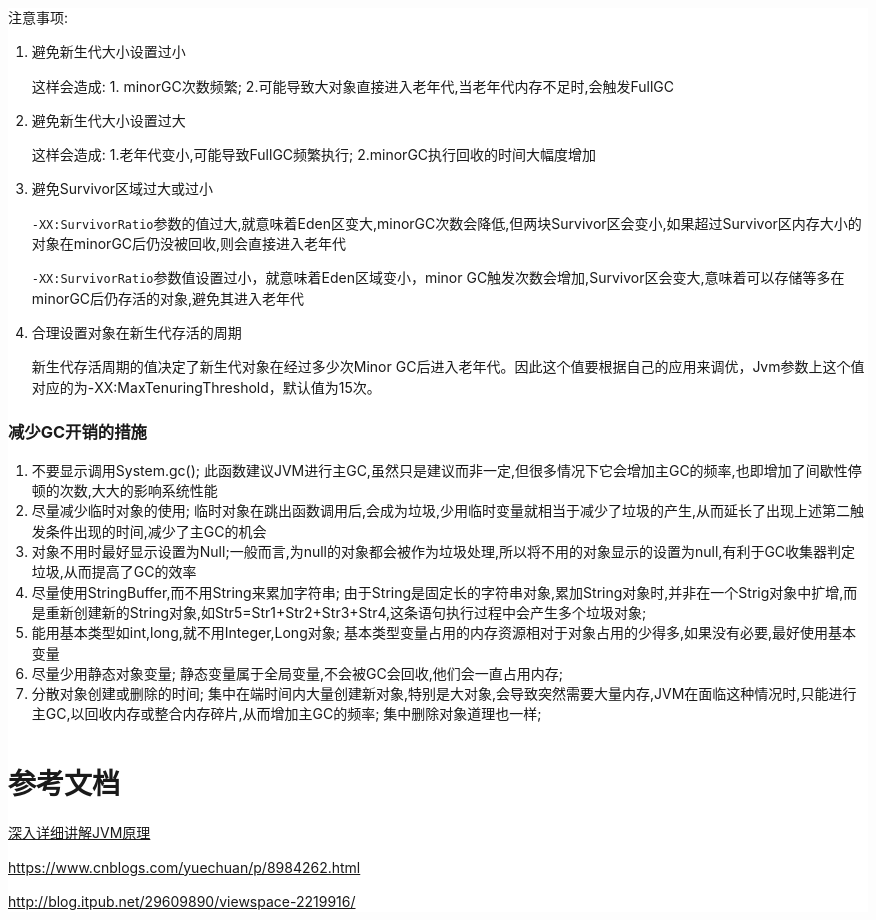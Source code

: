 注意事项:

1. 避免新生代大小设置过小

   这样会造成: 1. minorGC次数频繁; 2.可能导致大对象直接进入老年代,当老年代内存不足时,会触发FullGC

2. 避免新生代大小设置过大

   这样会造成: 1.老年代变小,可能导致FullGC频繁执行; 2.minorGC执行回收的时间大幅度增加

3. 避免Survivor区域过大或过小

   `-XX:SurvivorRatio`参数的值过大,就意味着Eden区变大,minorGC次数会降低,但两块Survivor区会变小,如果超过Survivor区内存大小的对象在minorGC后仍没被回收,则会直接进入老年代

   `-XX:SurvivorRatio`参数值设置过小，就意味着Eden区域变小，minor GC触发次数会增加,Survivor区会变大,意味着可以存储等多在minorGC后仍存活的对象,避免其进入老年代

4. 合理设置对象在新生代存活的周期

   新生代存活周期的值决定了新生代对象在经过多少次Minor GC后进入老年代。因此这个值要根据自己的应用来调优，Jvm参数上这个值对应的为-XX:MaxTenuringThreshold，默认值为15次。

### 减少GC开销的措施

1. 不要显示调用System.gc(); 此函数建议JVM进行主GC,虽然只是建议而非一定,但很多情况下它会增加主GC的频率,也即增加了间歇性停顿的次数,大大的影响系统性能
2. 尽量减少临时对象的使用; 临时对象在跳出函数调用后,会成为垃圾,少用临时变量就相当于减少了垃圾的产生,从而延长了出现上述第二触发条件出现的时间,减少了主GC的机会
3. 对象不用时最好显示设置为Null;一般而言,为null的对象都会被作为垃圾处理,所以将不用的对象显示的设置为null,有利于GC收集器判定垃圾,从而提高了GC的效率
4. 尽量使用StringBuffer,而不用String来累加字符串; 由于String是固定长的字符串对象,累加String对象时,并非在一个Strig对象中扩增,而是重新创建新的String对象,如Str5=Str1+Str2+Str3+Str4,这条语句执行过程中会产生多个垃圾对象; 
5. 能用基本类型如int,long,就不用Integer,Long对象; 基本类型变量占用的内存资源相对于对象占用的少得多,如果没有必要,最好使用基本变量
6. 尽量少用静态对象变量; 静态变量属于全局变量,不会被GC会回收,他们会一直占用内存;
7. 分散对象创建或删除的时间; 集中在端时间内大量创建新对象,特别是大对象,会导致突然需要大量内存,JVM在面临这种情况时,只能进行主GC,以回收内存或整合内存碎片,从而增加主GC的频率; 集中删除对象道理也一样;



# 参考文档

[深入详细讲解JVM原理](https://blog.csdn.net/know9163/article/details/80574488)

https://www.cnblogs.com/yuechuan/p/8984262.html

http://blog.itpub.net/29609890/viewspace-2219916/